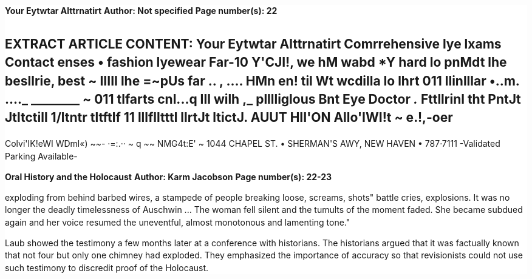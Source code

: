 
**Your Eytwtar Alttrnatirt**
**Author: Not specified**
**Page number(s): 22**

EXTRACT ARTICLE CONTENT:
Your Eytwtar Alttrnatirt 
Comrrehensive lye lxams 
Contact enses • fashion lyewear 
Far-10 Y'CJI!, we hM wabd *Y hard lo 
pnMdt lhe besllrie, best ~ 
IIIII lhe 
=~pUs 
far .. , .... HMn en! til 
Wt wcdilla lo lhrt 011 llinlllar •..m. 
...._ ________ 
~ 011 tlfarts cnl...q Ill wilh ,_ plllliglous Bnt Eye Doctor 
_._ 
Fttllrinl tht PntJt Jtltctill 1/ltntr tltftlf 11 lllflltttl llrtJt ltictJ. 
AUUT HII'ON 
Allo'IWI!t ~ 
e.!,-oer 
-
Colvi'IK!eWI 
WDml«) ~~-
·=:.·· 
~ 
q 
~~ 
NMG4t:E' ~ 
1044 CHAPEL ST. • SHERMAN'S AWY, NEW HAVEN • 787·7111 
-Validated Parking Available-


**Oral History and the Holocaust**
**Author: Karm Jacobson**
**Page number(s): 22-23**

exploding from behind barbed wires, a 
stampede of people breaking loose, 
screams, shots" battle cries, explosions. It 
was no longer the deadly timelessness of 
Auschwin ... The woman fell silent and the 
tumults of the moment faded. She became 
subdued again and her voice resumed the 
uneventful, almost monotonous and 
lamenting tone." 

Laub showed the testimony a few 
months later at a conference with 
historians. The historians argued that it 
was factually known that not four but only 
one chimney had exploded. They 
emphasized the importance of accuracy so 
that revisionists could not use such 
testimony to discredit proof of the 
Holocaust. 
